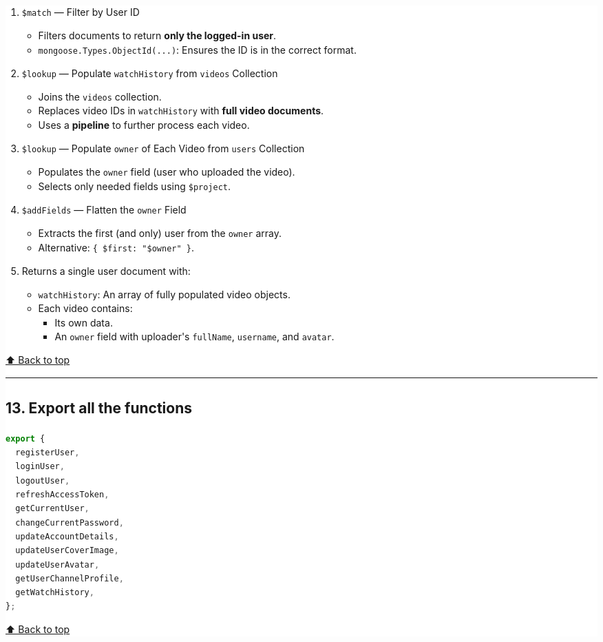 1. `$match` — Filter by User ID

   - Filters documents to return **only the logged-in user**.
   - `mongoose.Types.ObjectId(...)`: Ensures the ID is in the correct format.

2. `$lookup` — Populate `watchHistory` from `videos` Collection

   - Joins the `videos` collection.
   - Replaces video IDs in `watchHistory` with **full video documents**.
   - Uses a **pipeline** to further process each video.

3. `$lookup` — Populate `owner` of Each Video from `users` Collection

   - Populates the `owner` field (user who uploaded the video).
   - Selects only needed fields using `$project`.

4. `$addFields` — Flatten the `owner` Field

   - Extracts the first (and only) user from the `owner` array.
   - Alternative: `{ $first: "$owner" }`.

5. Returns a single user document with:
   - `watchHistory`: An array of fully populated video objects.
   - Each video contains:
     - Its own data.
     - An `owner` field with uploader's `fullName`, `username`, and `avatar`.

[⬆ Back to top](#functions-used)

---

## 13. Export all the functions

```javascript
export {
  registerUser,
  loginUser,
  logoutUser,
  refreshAccessToken,
  getCurrentUser,
  changeCurrentPassword,
  updateAccountDetails,
  updateUserCoverImage,
  updateUserAvatar,
  getUserChannelProfile,
  getWatchHistory,
};
```

[⬆ Back to top](#functions-used)
